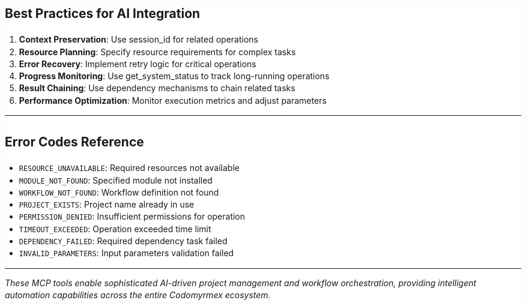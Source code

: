 
## Best Practices for AI Integration

1. **Context Preservation**: Use session_id for related operations
2. **Resource Planning**: Specify resource requirements for complex tasks
3. **Error Recovery**: Implement retry logic for critical operations
4. **Progress Monitoring**: Use get_system_status to track long-running operations
5. **Result Chaining**: Use dependency mechanisms to chain related tasks
6. **Performance Optimization**: Monitor execution metrics and adjust parameters

---

## Error Codes Reference

- `RESOURCE_UNAVAILABLE`: Required resources not available
- `MODULE_NOT_FOUND`: Specified module not installed
- `WORKFLOW_NOT_FOUND`: Workflow definition not found
- `PROJECT_EXISTS`: Project name already in use
- `PERMISSION_DENIED`: Insufficient permissions for operation
- `TIMEOUT_EXCEEDED`: Operation exceeded time limit
- `DEPENDENCY_FAILED`: Required dependency task failed
- `INVALID_PARAMETERS`: Input parameters validation failed

---

*These MCP tools enable sophisticated AI-driven project management and workflow orchestration, providing intelligent automation capabilities across the entire Codomyrmex ecosystem.*
